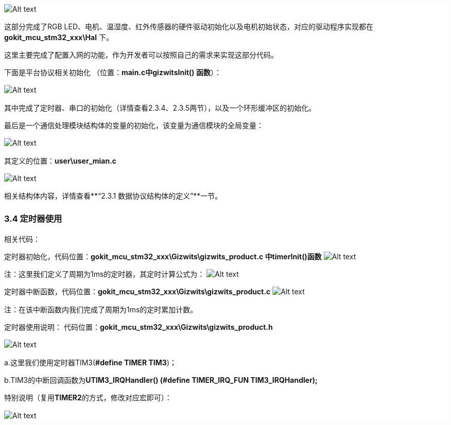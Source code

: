 
![Alt text](/assets/zh-cn/deviceDev/Gokit3Voice/source/image12.png)


这部分完成了RGB LED、电机、温湿度、红外传感器的硬件驱动初始化以及电机初始状态，对应的驱动程序实现都在 **gokit_mcu_stm32_xxx\Hal** 下。

这里主要完成了配置入网的功能，作为开发者可以按照自己的需求来实现这部分代码。

下面是平台协议相关初始化 （位置：**main.c中gizwitsInit() 函数**）：

![Alt text](/assets/zh-cn/deviceDev/Gokit3Voice/source/image13.png)


其中完成了定时器、串口的初始化（详情查看2.3.4、2.3.5两节），以及一个环形缓冲区的初始化。

最后是一个通信处理模块结构体的变量的初始化，该变量为通信模块的全局变量：

![Alt text](/assets/zh-cn/deviceDev/Gokit3Voice/source/image14.png)


其定义的位置：**user\user_mian.c**

![Alt text](/assets/zh-cn/deviceDev/Gokit3Voice/source/image15.png)


相关结构体内容，详情查看**“2.3.1 数据协议结构体的定义”**一节。

### 3.4 定时器使用

相关代码：

定时器初始化，代码位置：**gokit_mcu_stm32_xxx\Gizwits\gizwits_product.c 中timerInit()函数**
![Alt text](/assets/zh-cn/deviceDev/Gokit3Voice/source/image16.png)



注：这里我们定义了周期为1ms的定时器，其定时计算公式为：
![Alt text](/assets/zh-cn/deviceDev/Gokit3Voice/source/image17.png)


定时器中断函数，代码位置：**gokit_mcu_stm32_xxx\Gizwits\gizwits_product.c**
![Alt text](/assets/zh-cn/deviceDev/Gokit3Voice/source/image18.png)


注：在该中断函数内我们完成了周期为1ms的定时累加计数。

定时器使用说明：
代码位置：**gokit_mcu_stm32_xxx\Gizwits\gizwits_product.h**

![Alt text](/assets/zh-cn/deviceDev/Gokit3Voice/source/image19.png)


a.这里我们使用定时器TIM3(**#define TIMER TIM3**)；

b.TIM3的中断回调函数为**UTIM3_IRQHandler() (#define TIMER_IRQ_FUN TIM3_IRQHandler);**

特别说明（复用**TIMER2**的方式，修改对应宏即可）：

![Alt text](/assets/zh-cn/deviceDev/Gokit3Voice/source/image20.png)
